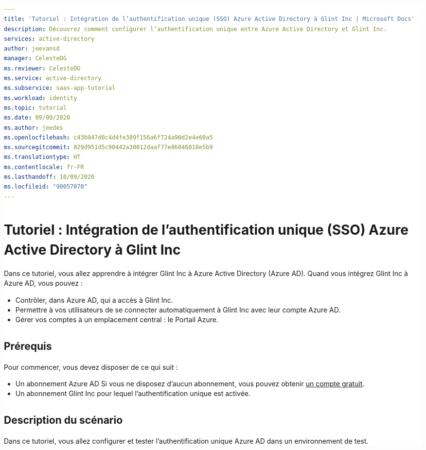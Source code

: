 ```yaml
---
title: 'Tutoriel : Intégration de l’authentification unique (SSO) Azure Active Directory à Glint Inc | Microsoft Docs'
description: Découvrez comment configurer l’authentification unique entre Azure Active Directory et Glint Inc.
services: active-directory
author: jeevansd
manager: CelesteDG
ms.reviewer: CelesteDG
ms.service: active-directory
ms.subservice: saas-app-tutorial
ms.workload: identity
ms.topic: tutorial
ms.date: 09/09/2020
ms.author: jeedes
ms.openlocfilehash: c43b947d0c4d4fe389f156a6f724a90d2e4e60a5
ms.sourcegitcommit: 829d951d5c90442a38012daaf77e86046018e5b9
ms.translationtype: HT
ms.contentlocale: fr-FR
ms.lasthandoff: 10/09/2020
ms.locfileid: "90057070"
---
```

# <a name="tutorial-azure-active-directory-single-sign-on-sso-integration-with-glint-inc"></a>Tutoriel : Intégration de l’authentification unique (SSO) Azure Active Directory à Glint Inc

Dans ce tutoriel, vous allez apprendre à intégrer Glint Inc à Azure Active Directory (Azure AD). Quand vous intégrez Glint Inc à Azure AD, vous pouvez :

* Contrôler, dans Azure AD, qui a accès à Glint Inc.
* Permettre à vos utilisateurs de se connecter automatiquement à Glint Inc avec leur compte Azure AD.
* Gérer vos comptes à un emplacement central : le Portail Azure.

## <a name="prerequisites"></a>Prérequis

Pour commencer, vous devez disposer de ce qui suit :

* Un abonnement Azure AD Si vous ne disposez d’aucun abonnement, vous pouvez obtenir [un compte gratuit](https://azure.microsoft.com/free/).
* Un abonnement Glint Inc pour lequel l’authentification unique est activée.

## <a name="scenario-description"></a>Description du scénario

Dans ce tutoriel, vous allez configurer et tester l’authentification unique Azure AD dans un environnement de test.
